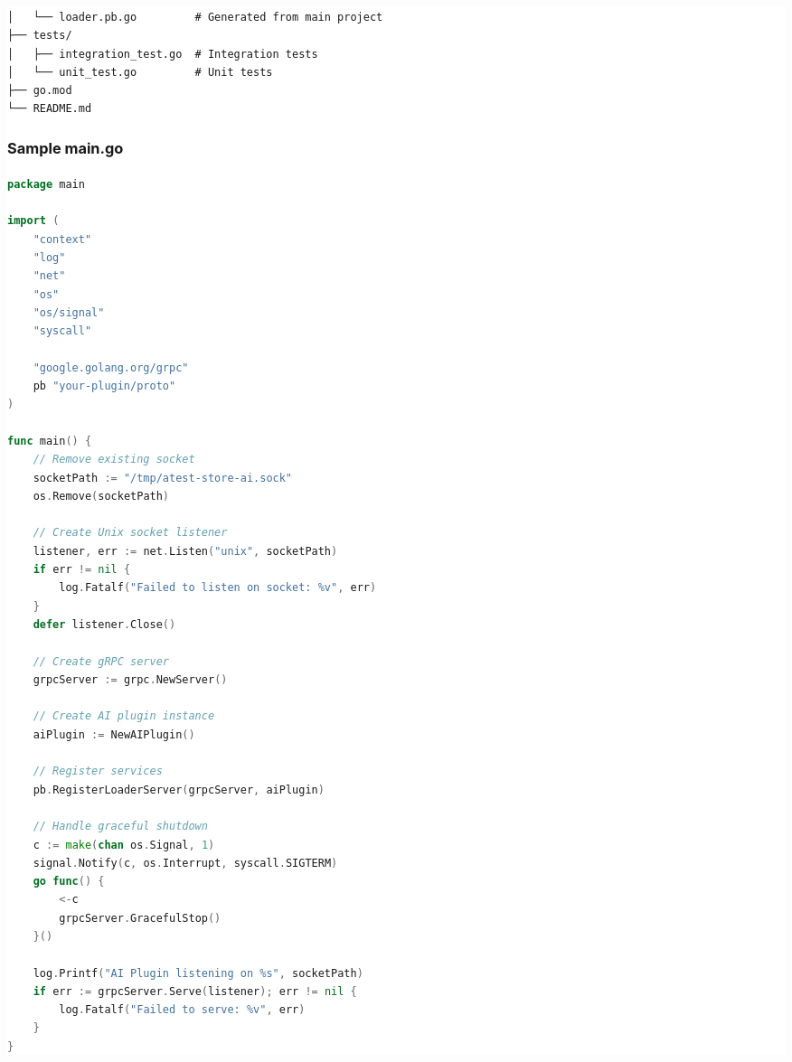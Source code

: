 ```
│   └── loader.pb.go         # Generated from main project
├── tests/
│   ├── integration_test.go  # Integration tests
│   └── unit_test.go         # Unit tests
├── go.mod
└── README.md
```

### Sample main.go

```go
package main

import (
    "context"
    "log"
    "net"
    "os"
    "os/signal"
    "syscall"

    "google.golang.org/grpc"
    pb "your-plugin/proto"
)

func main() {
    // Remove existing socket
    socketPath := "/tmp/atest-store-ai.sock"
    os.Remove(socketPath)

    // Create Unix socket listener
    listener, err := net.Listen("unix", socketPath)
    if err != nil {
        log.Fatalf("Failed to listen on socket: %v", err)
    }
    defer listener.Close()

    // Create gRPC server
    grpcServer := grpc.NewServer()
    
    // Create AI plugin instance
    aiPlugin := NewAIPlugin()
    
    // Register services
    pb.RegisterLoaderServer(grpcServer, aiPlugin)

    // Handle graceful shutdown
    c := make(chan os.Signal, 1)
    signal.Notify(c, os.Interrupt, syscall.SIGTERM)
    go func() {
        <-c
        grpcServer.GracefulStop()
    }()

    log.Printf("AI Plugin listening on %s", socketPath)
    if err := grpcServer.Serve(listener); err != nil {
        log.Fatalf("Failed to serve: %v", err)
    }
}
```
